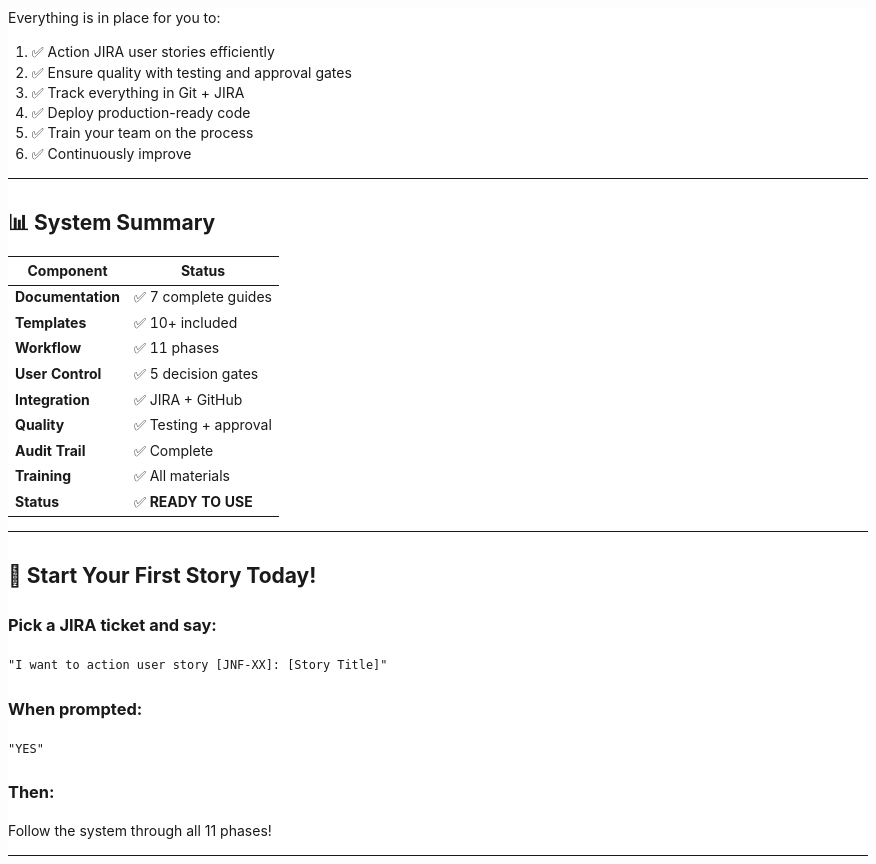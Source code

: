 Everything is in place for you to:

1. ✅ Action JIRA user stories efficiently
2. ✅ Ensure quality with testing and approval gates
3. ✅ Track everything in Git + JIRA
4. ✅ Deploy production-ready code
5. ✅ Train your team on the process
6. ✅ Continuously improve

---

## 📊 System Summary

| Component         | Status                |
| ----------------- | --------------------- |
| **Documentation** | ✅ 7 complete guides  |
| **Templates**     | ✅ 10+ included       |
| **Workflow**      | ✅ 11 phases          |
| **User Control**  | ✅ 5 decision gates   |
| **Integration**   | ✅ JIRA + GitHub      |
| **Quality**       | ✅ Testing + approval |
| **Audit Trail**   | ✅ Complete           |
| **Training**      | ✅ All materials      |
| **Status**        | ✅ **READY TO USE**   |

---

## 🎯 Start Your First Story Today!

### Pick a JIRA ticket and say:

```
"I want to action user story [JNF-XX]: [Story Title]"
```

### When prompted:

```
"YES"
```

### Then:

Follow the system through all 11 phases!

---
